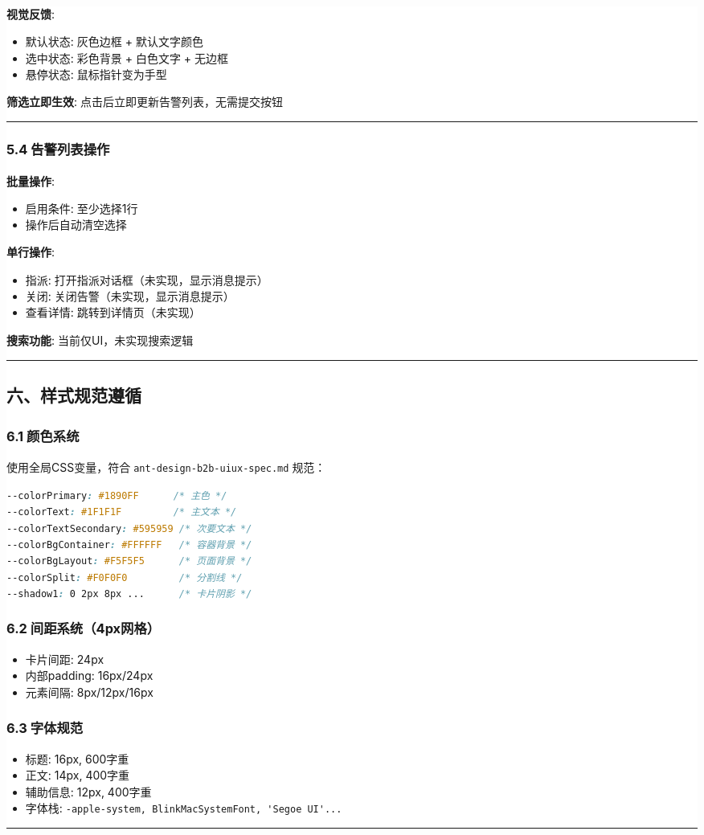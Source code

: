 **视觉反馈**:
- 默认状态: 灰色边框 + 默认文字颜色
- 选中状态: 彩色背景 + 白色文字 + 无边框
- 悬停状态: 鼠标指针变为手型

**筛选立即生效**: 点击后立即更新告警列表，无需提交按钮

---

### 5.4 告警列表操作

**批量操作**:
- 启用条件: 至少选择1行
- 操作后自动清空选择

**单行操作**:
- 指派: 打开指派对话框（未实现，显示消息提示）
- 关闭: 关闭告警（未实现，显示消息提示）
- 查看详情: 跳转到详情页（未实现）

**搜索功能**: 当前仅UI，未实现搜索逻辑

---

## 六、样式规范遵循

### 6.1 颜色系统

使用全局CSS变量，符合 `ant-design-b2b-uiux-spec.md` 规范：

```css
--colorPrimary: #1890FF      /* 主色 */
--colorText: #1F1F1F         /* 主文本 */
--colorTextSecondary: #595959 /* 次要文本 */
--colorBgContainer: #FFFFFF   /* 容器背景 */
--colorBgLayout: #F5F5F5      /* 页面背景 */
--colorSplit: #F0F0F0         /* 分割线 */
--shadow1: 0 2px 8px ...      /* 卡片阴影 */
```

### 6.2 间距系统（4px网格）

- 卡片间距: 24px
- 内部padding: 16px/24px
- 元素间隔: 8px/12px/16px

### 6.3 字体规范

- 标题: 16px, 600字重
- 正文: 14px, 400字重
- 辅助信息: 12px, 400字重
- 字体栈: `-apple-system, BlinkMacSystemFont, 'Segoe UI'...`

---
